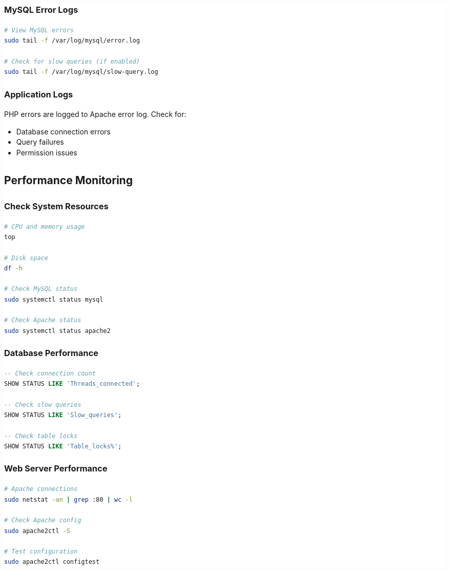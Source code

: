 ### MySQL Error Logs
```bash
# View MySQL errors
sudo tail -f /var/log/mysql/error.log

# Check for slow queries (if enabled)
sudo tail -f /var/log/mysql/slow-query.log
```

### Application Logs
PHP errors are logged to Apache error log. Check for:
- Database connection errors
- Query failures
- Permission issues

## Performance Monitoring

### Check System Resources
```bash
# CPU and memory usage
top

# Disk space
df -h

# Check MySQL status
sudo systemctl status mysql

# Check Apache status
sudo systemctl status apache2
```

### Database Performance
```sql
-- Check connection count
SHOW STATUS LIKE 'Threads_connected';

-- Check slow queries
SHOW STATUS LIKE 'Slow_queries';

-- Check table locks
SHOW STATUS LIKE 'Table_locks%';
```

### Web Server Performance
```bash
# Apache connections
sudo netstat -an | grep :80 | wc -l

# Check Apache config
sudo apache2ctl -S

# Test configuration
sudo apache2ctl configtest
```
